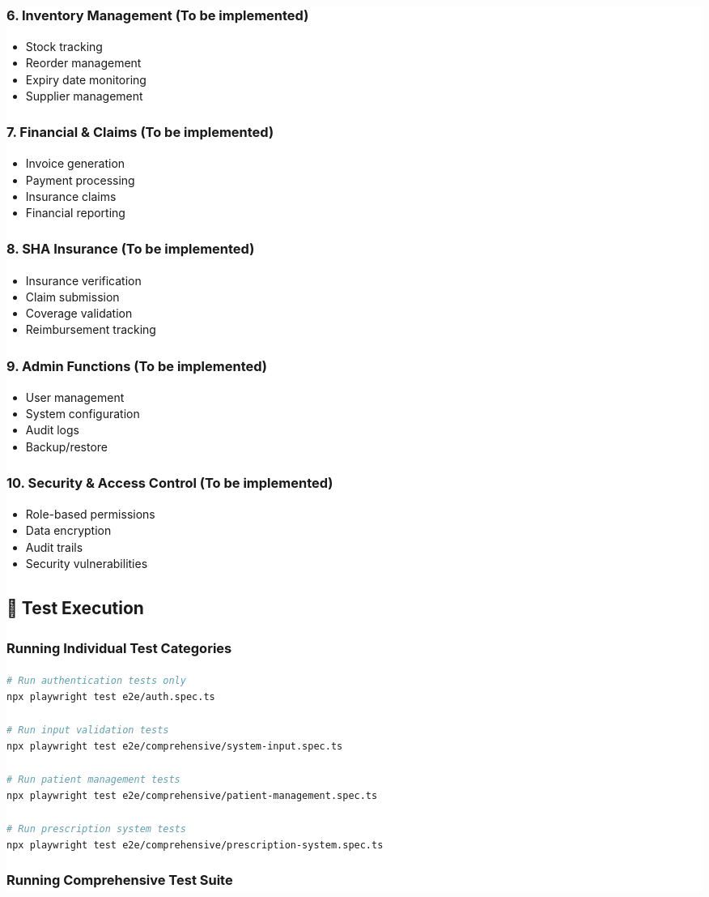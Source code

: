 ### 6. **Inventory Management** (To be implemented)
- Stock tracking
- Reorder management
- Expiry date monitoring
- Supplier management

### 7. **Financial & Claims** (To be implemented)
- Invoice generation
- Payment processing
- Insurance claims
- Financial reporting

### 8. **SHA Insurance** (To be implemented)
- Insurance verification
- Claim submission
- Coverage validation
- Reimbursement tracking

### 9. **Admin Functions** (To be implemented)
- User management
- System configuration
- Audit logs
- Backup/restore

### 10. **Security & Access Control** (To be implemented)
- Role-based permissions
- Data encryption
- Audit trails
- Security vulnerabilities

## 🧪 Test Execution

### Running Individual Test Categories

```bash
# Run authentication tests only
npx playwright test e2e/auth.spec.ts

# Run input validation tests
npx playwright test e2e/comprehensive/system-input.spec.ts

# Run patient management tests
npx playwright test e2e/comprehensive/patient-management.spec.ts

# Run prescription system tests
npx playwright test e2e/comprehensive/prescription-system.spec.ts
```

### Running Comprehensive Test Suite
